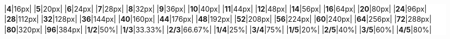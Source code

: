 |**4**|16px|
|**5**|20px|
|**6**|24px|
|**7**|28px|
|**8**|32px|
|**9**|36px|
|**10**|40px|
|**11**|44px|
|**12**|48px|
|**14**|56px|
|**16**|64px|
|**20**|80px|
|**24**|96px|
|**28**|112px|
|**32**|128px|
|**36**|144px|
|**40**|160px|
|**44**|176px|
|**48**|192px|
|**52**|208px|
|**56**|224px|
|**60**|240px|
|**64**|256px|
|**72**|288px|
|**80**|320px|
|**96**|384px|
|**1/2**|50%|
|**1/3**|33.33%|
|**2/3**|66.67%|
|**1/4**|25%|
|**3/4**|75%|
|**1/5**|20%|
|**2/5**|40%|
|**3/5**|60%|
|**4/5**|80%|
